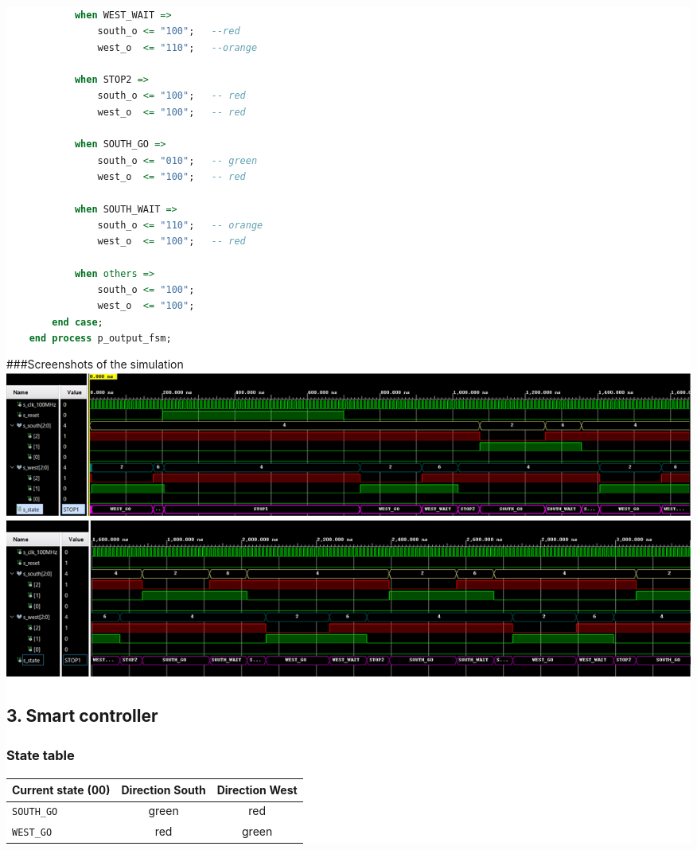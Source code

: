 ```vhdl
            when WEST_WAIT =>                          
                south_o <= "100";   --red   
                west_o  <= "110";   --orange 
            
            when STOP2 =>
                south_o <= "100";   -- red 
                west_o  <= "100";   -- red 
            
            when SOUTH_GO =>
                south_o <= "010";   -- green
                west_o  <= "100";   -- red 
            
            when SOUTH_WAIT =>
                south_o <= "110";   -- orange 
                west_o  <= "100";   -- red 

            when others =>
                south_o <= "100";
                west_o  <= "100";
        end case;
    end process p_output_fsm;        
```
###Screenshots of the simulation
![waveforms](Images/simulace01.PNG)
![waveforms](Images/simulace02.PNG)

## 3. Smart controller
### State table
| **Current state (00)** | **Direction South** | **Direction West** |
| :-- | :-: | :-: |
| `SOUTH_GO`   | green  | red |
| `WEST_GO`   | red | green |
